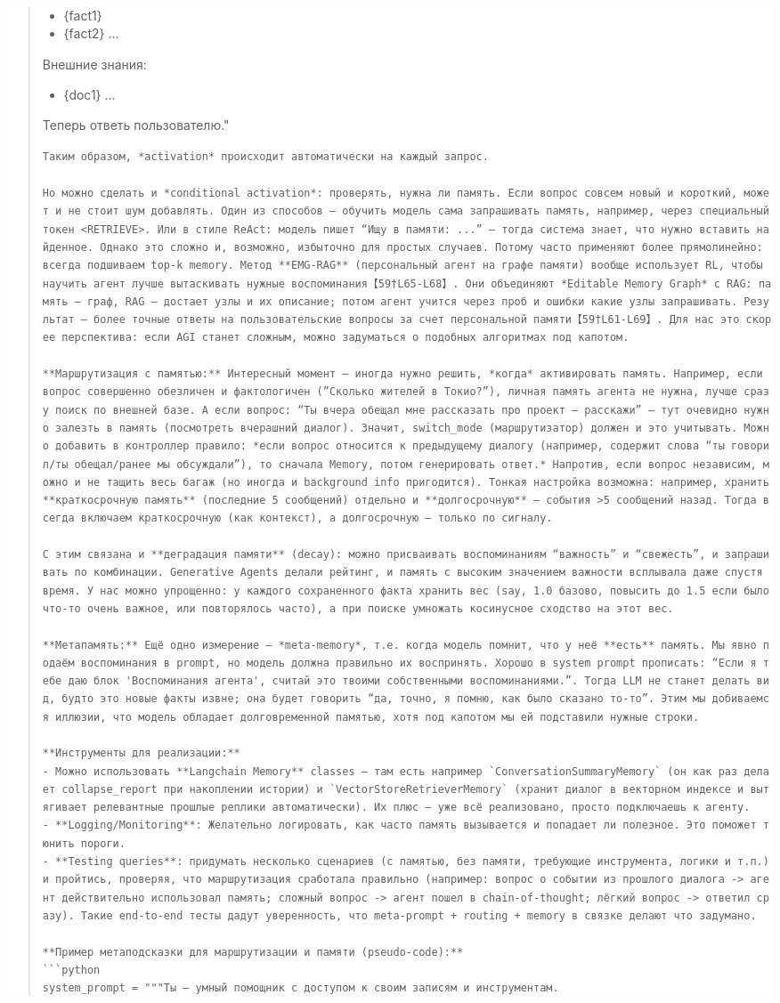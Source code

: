 > - {fact1}
> - {fact2}
> ... 
> 
> Внешние знания:
> - {doc1}
> ...
> 
> Теперь ответь пользователю."
> ```
> Таким образом, *activation* происходит автоматически на каждый запрос. 
> 
> Но можно сделать и *conditional activation*: проверять, нужна ли память. Если вопрос совсем новый и короткий, может и не стоит шум добавлять. Один из способов – обучить модель сама запрашивать память, например, через специальный токен <RETRIEVE>. Или в стиле ReAct: модель пишет “Ищу в памяти: ...” – тогда система знает, что нужно вставить найденное. Однако это сложно и, возможно, избыточно для простых случаев. Потому часто применяют более прямолинейно: всегда подшиваем top-k memory. Метод **EMG-RAG** (персональный агент на графе памяти) вообще использует RL, чтобы научить агент лучше вытаскивать нужные воспоминания【59†L65-L68】. Они объединяют *Editable Memory Graph* с RAG: память – граф, RAG – достает узлы и их описание; потом агент учится через проб и ошибки какие узлы запрашивать. Результат – более точные ответы на пользовательские вопросы за счет персональной памяти【59†L61-L69】. Для нас это скорее перспектива: если AGI станет сложным, можно задуматься о подобных алгоритмах под капотом. 
> 
> **Маршрутизация с памятью:** Интересный момент – иногда нужно решить, *когда* активировать память. Например, если вопрос совершенно обезличен и фактологичен (”Сколько жителей в Токио?”), личная память агента не нужна, лучше сразу поиск по внешней базе. А если вопрос: “Ты вчера обещал мне рассказать про проект – расскажи” – тут очевидно нужно залезть в память (посмотреть вчерашний диалог). Значит, switch_mode (маршрутизатор) должен и это учитывать. Можно добавить в контроллер правило: *если вопрос относится к предыдущему диалогу (например, содержит слова “ты говорил/ты обещал/ранее мы обсуждали”), то сначала Memory, потом генерировать ответ.* Напротив, если вопрос независим, можно и не тащить весь багаж (но иногда и background info пригодится). Тонкая настройка возможна: например, хранить **краткосрочную память** (последние 5 сообщений) отдельно и **долгосрочную** – события >5 сообщений назад. Тогда всегда включаем краткосрочную (как контекст), а долгосрочную – только по сигналу. 
> 
> С этим связана и **деградация памяти** (decay): можно присваивать воспоминаниям “важность” и “свежесть”, и запрашивать по комбинации. Generative Agents делали рейтинг, и память с высоким значением важности всплывала даже спустя время. У нас можно упрощенно: у каждого сохраненного факта хранить вес (say, 1.0 базово, повысить до 1.5 если было что-то очень важное, или повторялось часто), а при поиске умножать косинусное сходство на этот вес.
> 
> **Метапамять:** Ещё одно измерение – *meta-memory*, т.е. когда модель помнит, что у неё **есть** память. Мы явно подаём воспоминания в prompt, но модель должна правильно их воспринять. Хорошо в system prompt прописать: “Если я тебе даю блок 'Воспоминания агента', считай это твоими собственными воспоминаниями.”. Тогда LLM не станет делать вид, будто это новые факты извне; она будет говорить “да, точно, я помню, как было сказано то-то”. Этим мы добиваемся иллюзии, что модель обладает долговременной памятью, хотя под капотом мы ей подставили нужные строки. 
> 
> **Инструменты для реализации:** 
> - Можно использовать **Langchain Memory** classes – там есть например `ConversationSummaryMemory` (он как раз делает collapse_report при накоплении истории) и `VectorStoreRetrieverMemory` (хранит диалог в векторном индексе и вытягивает релевантные прошлые реплики автоматически). Их плюс – уже всё реализовано, просто подключаешь к агенту.
> - **Logging/Monitoring**: Желательно логировать, как часто память вызывается и попадает ли полезное. Это поможет тюнить пороги.
> - **Testing queries**: придумать несколько сценариев (с памятью, без памяти, требующие инструмента, логики и т.п.) и пройтись, проверяя, что маршрутизация сработала правильно (например: вопрос о событии из прошлого диалога -> агент действительно использовал память; сложный вопрос -> агент пошел в chain-of-thought; лёгкий вопрос -> ответил сразу). Такие end-to-end тесты дадут уверенность, что meta-prompt + routing + memory в связке делают что задумано.
> 
> **Пример метаподсказки для маршрутизации и памяти (pseudo-code):** 
> ```python
> system_prompt = """Ты — умный помощник с доступом к своим записям и инструментам.